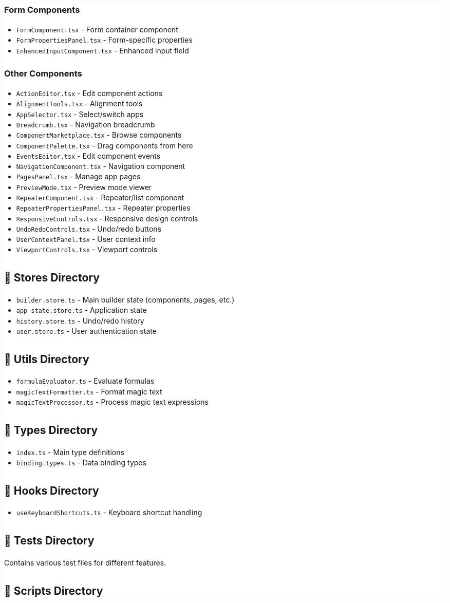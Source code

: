 ### Form Components
- `FormComponent.tsx` - Form container component
- `FormPropertiesPanel.tsx` - Form-specific properties
- `EnhancedInputComponent.tsx` - Enhanced input field

### Other Components
- `ActionEditor.tsx` - Edit component actions
- `AlignmentTools.tsx` - Alignment tools
- `AppSelector.tsx` - Select/switch apps
- `Breadcrumb.tsx` - Navigation breadcrumb
- `ComponentMarketplace.tsx` - Browse components
- `ComponentPalette.tsx` - Drag components from here
- `EventsEditor.tsx` - Edit component events
- `NavigationComponent.tsx` - Navigation component
- `PagesPanel.tsx` - Manage app pages
- `PreviewMode.tsx` - Preview mode viewer
- `RepeaterComponent.tsx` - Repeater/list component
- `RepeaterPropertiesPanel.tsx` - Repeater properties
- `ResponsiveControls.tsx` - Responsive design controls
- `UndoRedoControls.tsx` - Undo/redo buttons
- `UserContextPanel.tsx` - User context info
- `ViewportControls.tsx` - Viewport controls

## 📁 Stores Directory

- `builder.store.ts` - Main builder state (components, pages, etc.)
- `app-state.store.ts` - Application state
- `history.store.ts` - Undo/redo history
- `user.store.ts` - User authentication state

## 📁 Utils Directory

- `formulaEvaluator.ts` - Evaluate formulas
- `magicTextFormatter.ts` - Format magic text
- `magicTextProcessor.ts` - Process magic text expressions

## 📁 Types Directory

- `index.ts` - Main type definitions
- `binding.types.ts` - Data binding types

## 📁 Hooks Directory

- `useKeyboardShortcuts.ts` - Keyboard shortcut handling

## 📁 Tests Directory

Contains various test files for different features.

## 📁 Scripts Directory
